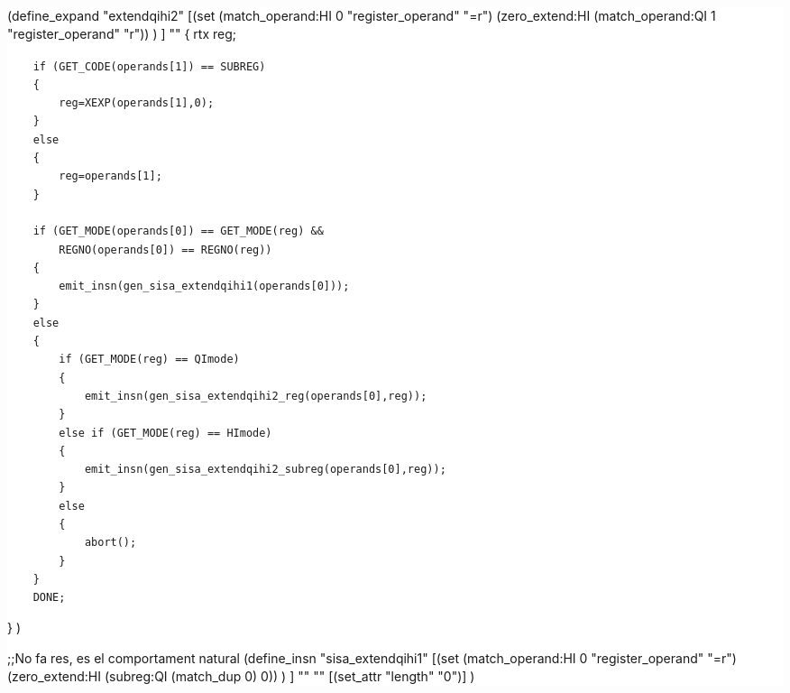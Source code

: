 
(define_expand "extendqihi2"
    [(set (match_operand:HI 0 "register_operand" "=r")
          (zero_extend:HI (match_operand:QI 1 "register_operand" "r"))
     )
    ]
   ""
   {
        rtx reg;

        if (GET_CODE(operands[1]) == SUBREG)
        {
            reg=XEXP(operands[1],0);
        }
        else
        {
            reg=operands[1];
        }

        if (GET_MODE(operands[0]) == GET_MODE(reg) &&
            REGNO(operands[0]) == REGNO(reg))
        {
            emit_insn(gen_sisa_extendqihi1(operands[0]));
        }
        else
        {
            if (GET_MODE(reg) == QImode)
            {
                emit_insn(gen_sisa_extendqihi2_reg(operands[0],reg));
            }
            else if (GET_MODE(reg) == HImode)
            {
                emit_insn(gen_sisa_extendqihi2_subreg(operands[0],reg));
            }
            else
            {
                abort();
            }
        }
        DONE;
   }
)

;;No fa res, es el comportament natural
(define_insn "sisa_extendqihi1"
    [(set (match_operand:HI 0 "register_operand" "=r")
          (zero_extend:HI (subreg:QI (match_dup 0) 0))
     )
    ]
   ""
   ""
   [(set_attr "length" "0")]
)
